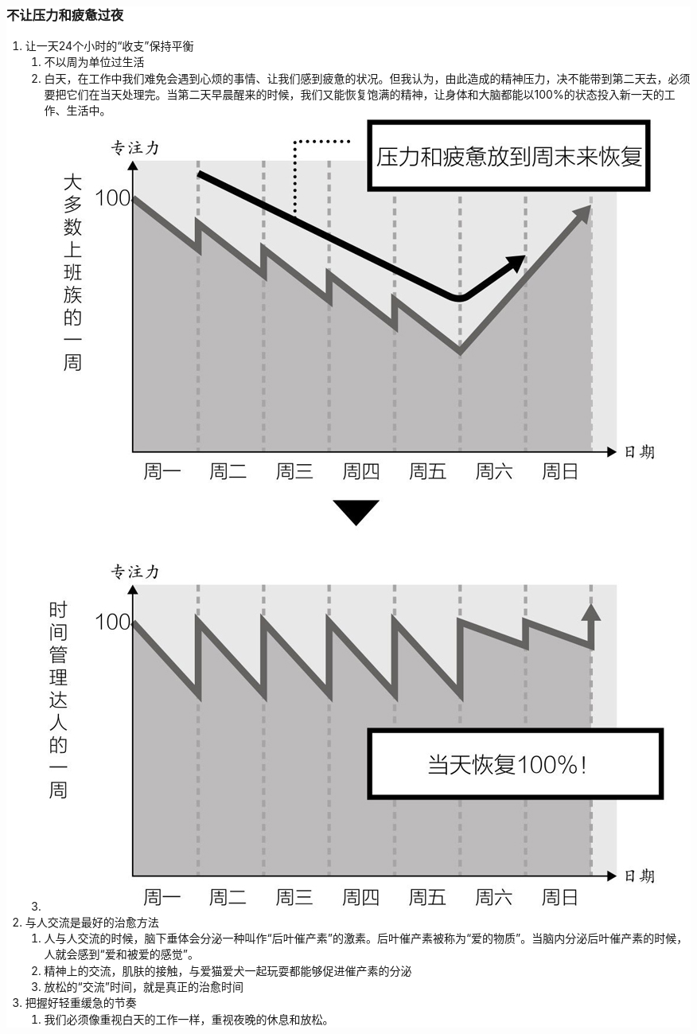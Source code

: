 
### 不让压力和疲惫过夜

1. 让一天24个小时的“收支”保持平衡
   1. 不以周为单位过生活
   2. 白天，在工作中我们难免会遇到心烦的事情、让我们感到疲惫的状况。但我认为，由此造成的精神压力，决不能带到第二天去，必须要把它们在当天处理完。当第二天早晨醒来的时候，我们又能恢复饱满的精神，让身体和大脑都能以100%的状态投入新一天的工作、生活中。
   3. ![image-20211202224625397](%E4%B8%BA%E4%BB%80%E4%B9%88%E7%B2%BE%E8%8B%B1%E9%83%BD%E6%98%AF%E6%97%B6%E9%97%B4%E6%8E%A7.photo/image-20211202224625397-163862279574427.png)
2. 与人交流是最好的治愈方法
   1. 人与人交流的时候，脑下垂体会分泌一种叫作“后叶催产素”的激素。后叶催产素被称为“爱的物质”。当脑内分泌后叶催产素的时候，人就会感到“爱和被爱的感觉”。
   2. 精神上的交流，肌肤的接触，与爱猫爱犬一起玩耍都能够促进催产素的分泌
   3. 放松的“交流”时间，就是真正的治愈时间
3. 把握好轻重缓急的节奏
   1. 我们必须像重视白天的工作一样，重视夜晚的休息和放松。